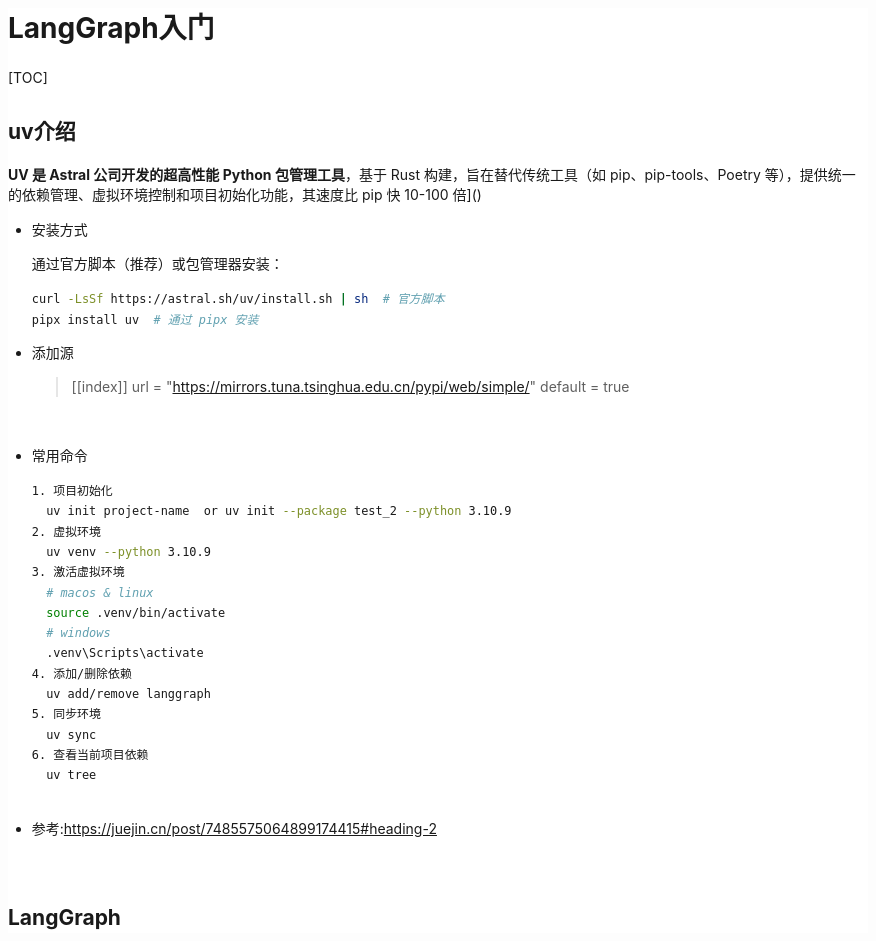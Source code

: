 # LangGraph入门

[TOC]

## uv介绍

‌**UV 是 Astral 公司开发的超高性能 Python 包管理工具**‌，基于 Rust 构建，旨在替代传统工具（如 pip、pip-tools、Poetry 等），提供统一的依赖管理、虚拟环境控制和项目初始化功能，其速度比 pip 快 10-100 倍]()

- 安装方式

  通过官方脚本（推荐）或包管理器安装：

  ```bash
  curl -LsSf https://astral.sh/uv/install.sh | sh  # 官方脚本
  pipx install uv  # 通过 pipx 安装
  ```



- 添加源

  >[[index]]
  >url = "https://mirrors.tuna.tsinghua.edu.cn/pypi/web/simple/"
  >default = true 

  ​


- 常用命令

  ```bash
  1. 项目初始化
  	uv init project-name  or uv init --package test_2 --python 3.10.9
  2. 虚拟环境
  	uv venv --python 3.10.9
  3. 激活虚拟环境
  	# macos & linux
  	source .venv/bin/activate
  	# windows
  	.venv\Scripts\activate
  4. 添加/删除依赖
  	uv add/remove langgraph
  5. 同步环境
  	uv sync
  6. 查看当前项目依赖
  	uv tree	
  	
  ```



- 参考:https://juejin.cn/post/7485575064899174415#heading-2

  ​


## LangGraph
